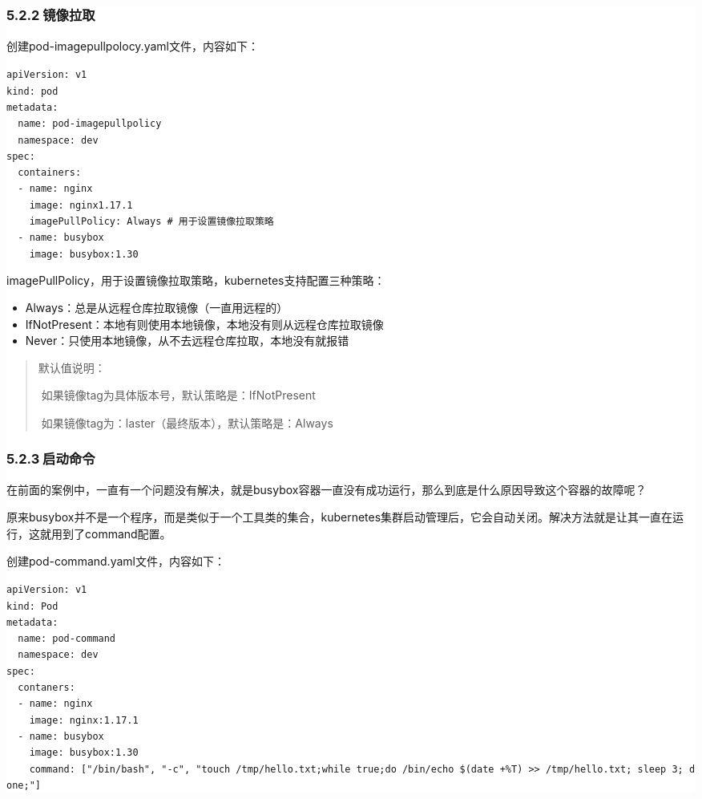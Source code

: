 

### 5.2.2 镜像拉取

创建pod-imagepullpolocy.yaml文件，内容如下：

```
apiVersion: v1
kind: pod
metadata:
  name: pod-imagepullpolicy
  namespace: dev
spec:
  containers:
  - name: nginx
    image: nginx1.17.1
    imagePullPolicy: Always # 用于设置镜像拉取策略
  - name: busybox
    image: busybox:1.30
```

imagePullPolicy，用于设置镜像拉取策略，kubernetes支持配置三种策略：

- Always：总是从远程仓库拉取镜像（一直用远程的）
- IfNotPresent：本地有则使用本地镜像，本地没有则从远程仓库拉取镜像
- Never：只使用本地镜像，从不去远程仓库拉取，本地没有就报错

> 默认值说明：
>
> ​	如果镜像tag为具体版本号，默认策略是：IfNotPresent
>
> ​	如果镜像tag为：laster（最终版本），默认策略是：Always

### 5.2.3 启动命令

​	在前面的案例中，一直有一个问题没有解决，就是busybox容器一直没有成功运行，那么到底是什么原因导致这个容器的故障呢？

​	原来busybox并不是一个程序，而是类似于一个工具类的集合，kubernetes集群启动管理后，它会自动关闭。解决方法就是让其一直在运行，这就用到了command配置。

创建pod-command.yaml文件，内容如下：

```
apiVersion: v1
kind: Pod
metadata:
  name: pod-command
  namespace: dev
spec:
  contaners:
  - name: nginx
    image: nginx:1.17.1
  - name: busybox
    image: busybox:1.30
    command: ["/bin/bash", "-c", "touch /tmp/hello.txt;while true;do /bin/echo $(date +%T) >> /tmp/hello.txt; sleep 3; done;"]
```
